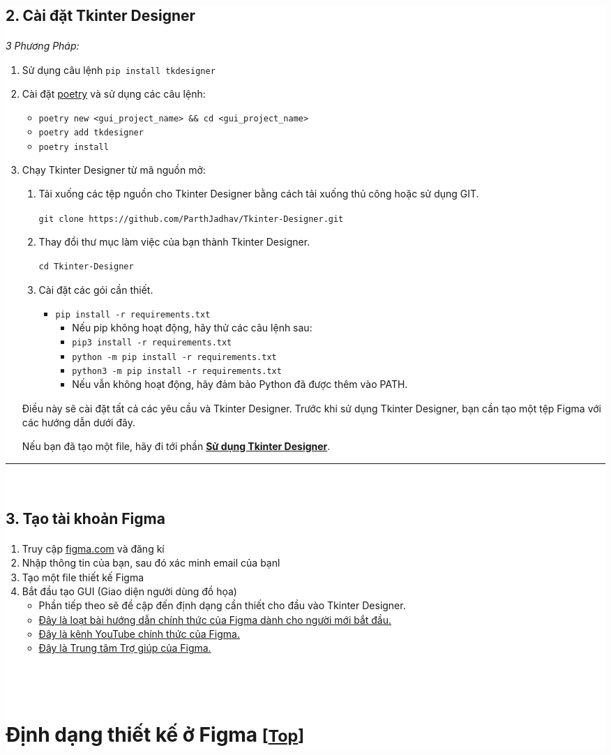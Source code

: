    ## 2. Cài đặt Tkinter Designer

   *3 Phương Pháp:*

   1. Sử dụng câu lệnh `pip install tkdesigner`

   2. Cài đặt [poetry](https:python-poetry.org) và sử dụng các câu lệnh:
      - `poetry new <gui_project_name> && cd <gui_project_name>`
      - `poetry add tkdesigner`
      - `poetry install`

   3. Chạy Tkinter Designer từ mã nguồn mở:

      1. Tải xuống các tệp nguồn cho Tkinter Designer bằng cách tải xuống thủ công hoặc sử dụng GIT.

         ` git clone https://github.com/ParthJadhav/Tkinter-Designer.git `

      2. Thay đổi thư mục làm việc của bạn thành Tkinter Designer.

         `cd Tkinter-Designer`

      3. Cài đặt các gói cần thiết.

         - `pip install -r requirements.txt`
            - Nếu pip không hoạt động, hãy thử các câu lệnh sau:
            - `pip3 install -r requirements.txt`
            - `python -m pip install -r requirements.txt`
            - `python3 -m pip install -r requirements.txt`
            - Nếu vẫn không hoạt động, hãy đảm bảo Python đã được thêm vào PATH.

      Điều này sẽ cài đặt tất cả các yêu cầu và Tkinter Designer. Trước khi sử dụng Tkinter Designer, bạn cần tạo một tệp Figma với các hướng dẫn dưới đây.

      Nếu bạn đã tạo một file, hãy đi tới phần [**Sử dụng Tkinter Designer**](#Using-Tkinter-Designer).

   ___
   <br>

   <a id="getting-started-3"></a>

   ## 3. Tạo tài khoản Figma

   1. Truy cập [figma.com](https://www.figma.com/) và đăng kí
   2. Nhập thông tin của bạn, sau đó xác minh email của bạnl
   3. Tạo một file thiết kế Figma
   4. Bắt đầu tạo GUI (Giao diện người dùng đồ họa)
      - Phần tiếp theo sẽ đề cập đến định dạng cần thiết cho đầu vào Tkinter Designer.
      - [Đây là loạt bài hướng dẫn chính thức của Figma dành cho người mới bắt đầu.](https://www.youtube.com/watch?v=Cx2dkpBxst8&list=PLXDU_eVOJTx7QHLShNqIXL1Cgbxj7HlN4)
      - [Đây là kênh YouTube chính thức của Figma.](https://www.youtube.com/c/Figmadesign/featured)
      - [Đây là Trung tâm Trợ giúp của Figma.](https://help.figma.com/hc/en-us)

   <br><br>

<a id="formatting-1"></a>

# Định dạng thiết kế ở Figma <small>[[Top](#table-of-contents)]</small>
